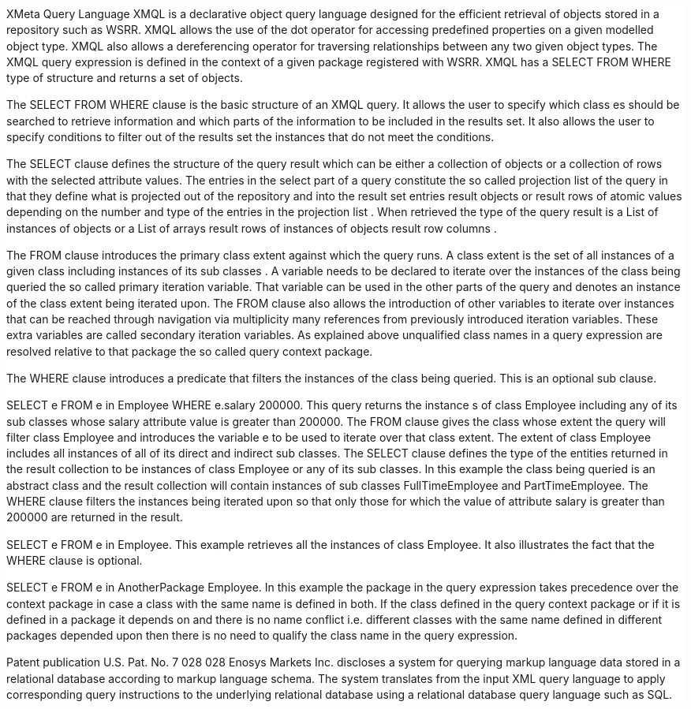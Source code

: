 XMeta Query Language XMQL is a declarative object query language designed for the efficient retrieval of objects stored in a repository such as WSRR. XMQL allows the use of the dot operator for accessing predefined properties on a given modelled object type. XMQL also allows a dereferencing operator for traversing relationships between any two given object types. The XMQL query expression is defined in the context of a given package registered with WSRR. XMQL has a SELECT FROM WHERE type of structure and returns a set of objects.

The SELECT FROM WHERE clause is the basic structure of an XMQL query. It allows the user to specify which class es should be searched to retrieve information and which parts of the information to be included in the results set. It also allows the user to specify conditions to filter out of the results set the instances that do not meet the conditions.

The SELECT clause defines the structure of the query result which can be either a collection of objects or a collection of rows with the selected attribute values. The entries in the select part of a query constitute the so called projection list of the query in that they define what is projected out of the repository and into the result set entries result objects or result rows of atomic values depending on the number and type of the entries in the projection list . When retrieved the type of the query result is a List of instances of objects or a List of arrays result rows of instances of objects result row columns .

The FROM clause introduces the primary class extent against which the query runs. A class extent is the set of all instances of a given class including instances of its sub classes . A variable needs to be declared to iterate over the instances of the class being queried the so called primary iteration variable. That variable can be used in the other parts of the query and denotes an instance of the class extent being iterated upon. The FROM clause also allows the introduction of other variables to iterate over instances that can be reached through navigation via multiplicity many references from previously introduced iteration variables. These extra variables are called secondary iteration variables. As explained above unqualified class names in a query expression are resolved relative to that package the so called query context package.

The WHERE clause introduces a predicate that filters the instances of the class being queried. This is an optional sub clause.

SELECT e FROM e in Employee WHERE e.salary 200000. This query returns the instance s of class Employee including any of its sub classes whose salary attribute value is greater than 200000. The FROM clause gives the class whose extent the query will filter class Employee and introduces the variable e to be used to iterate over that class extent. The extent of class Employee includes all instances of all of its direct and indirect sub classes. The SELECT clause defines the type of the entities returned in the result collection to be instances of class Employee or any of its sub classes. In this example the class being queried is an abstract class and the result collection will contain instances of sub classes FullTimeEmployee and PartTimeEmployee. The WHERE clause filters the instances being iterated upon so that only those for which the value of attribute salary is greater than 200000 are returned in the result.

SELECT e FROM e in Employee. This example retrieves all the instances of class Employee. It also illustrates the fact that the WHERE clause is optional.

SELECT e FROM e in AnotherPackage Employee. In this example the package in the query expression takes precedence over the context package in case a class with the same name is defined in both. If the class defined in the query context package or if it is defined in a package it depends on and there is no name conflict i.e. different classes with the same name defined in different packages depended upon then there is no need to qualify the class name in the query expression.

Patent publication U.S. Pat. No. 7 028 028 Enosys Markets Inc. discloses a system for querying markup language data stored in a relational database according to markup language schema. The system translates from the input XML query language to apply corresponding query instructions to the underlying relational database using a relational database query language such as SQL.
